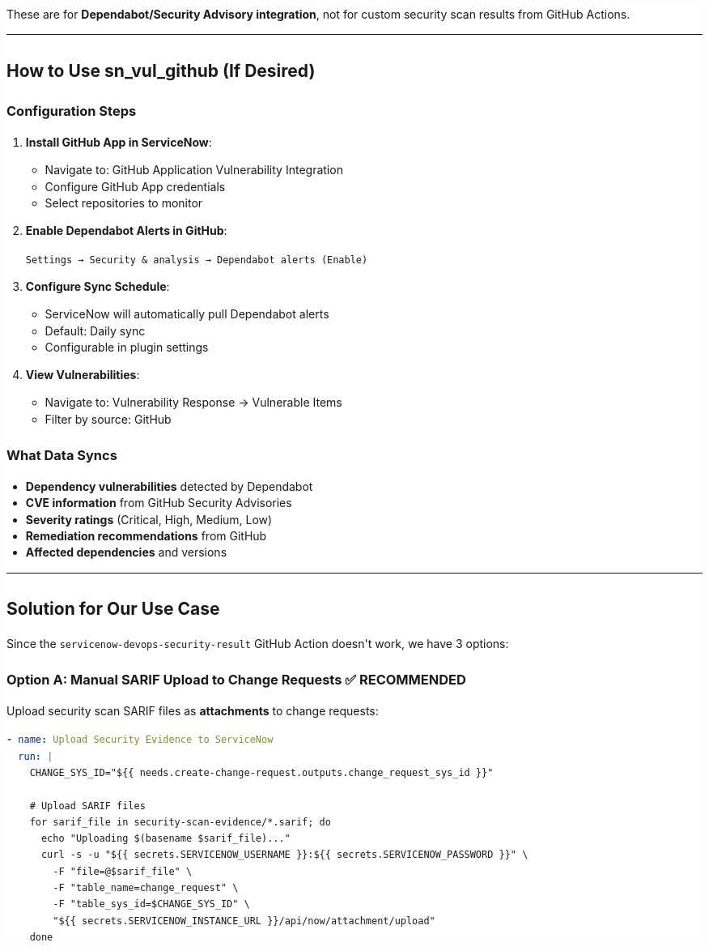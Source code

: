 These are for **Dependabot/Security Advisory integration**, not for custom security scan results from GitHub Actions.

---

## How to Use sn_vul_github (If Desired)

### Configuration Steps

1. **Install GitHub App in ServiceNow**:
   - Navigate to: GitHub Application Vulnerability Integration
   - Configure GitHub App credentials
   - Select repositories to monitor

2. **Enable Dependabot Alerts in GitHub**:
   ```
   Settings → Security & analysis → Dependabot alerts (Enable)
   ```

3. **Configure Sync Schedule**:
   - ServiceNow will automatically pull Dependabot alerts
   - Default: Daily sync
   - Configurable in plugin settings

4. **View Vulnerabilities**:
   - Navigate to: Vulnerability Response → Vulnerable Items
   - Filter by source: GitHub

### What Data Syncs

- **Dependency vulnerabilities** detected by Dependabot
- **CVE information** from GitHub Security Advisories
- **Severity ratings** (Critical, High, Medium, Low)
- **Remediation recommendations** from GitHub
- **Affected dependencies** and versions

---

## Solution for Our Use Case

Since the `servicenow-devops-security-result` GitHub Action doesn't work, we have 3 options:

### Option A: Manual SARIF Upload to Change Requests ✅ RECOMMENDED

Upload security scan SARIF files as **attachments** to change requests:

```yaml
- name: Upload Security Evidence to ServiceNow
  run: |
    CHANGE_SYS_ID="${{ needs.create-change-request.outputs.change_request_sys_id }}"

    # Upload SARIF files
    for sarif_file in security-scan-evidence/*.sarif; do
      echo "Uploading $(basename $sarif_file)..."
      curl -s -u "${{ secrets.SERVICENOW_USERNAME }}:${{ secrets.SERVICENOW_PASSWORD }}" \
        -F "file=@$sarif_file" \
        -F "table_name=change_request" \
        -F "table_sys_id=$CHANGE_SYS_ID" \
        "${{ secrets.SERVICENOW_INSTANCE_URL }}/api/now/attachment/upload"
    done
```
